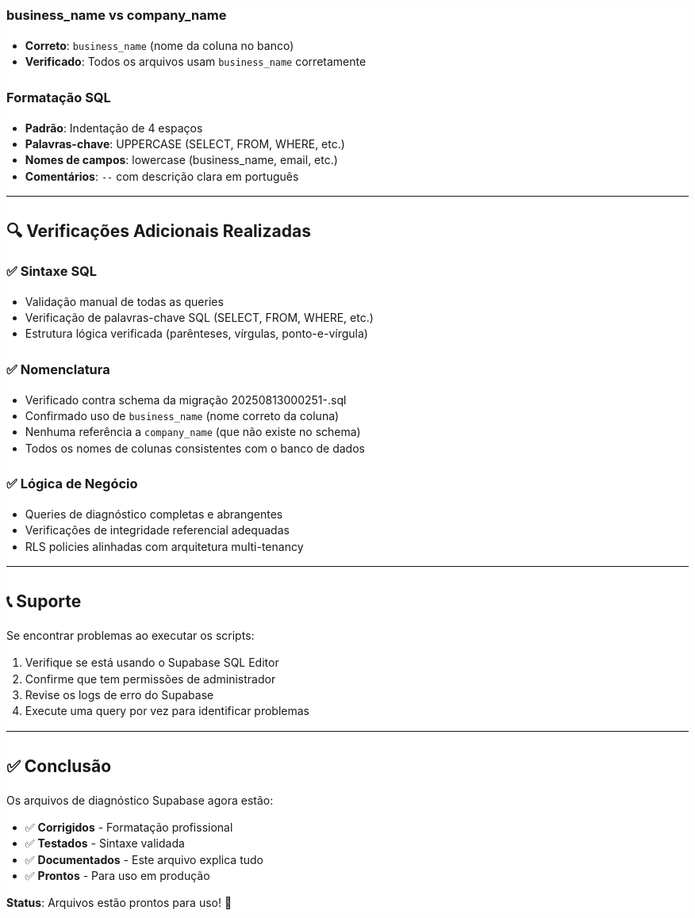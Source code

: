 ### business_name vs company_name
- **Correto**: `business_name` (nome da coluna no banco)
- **Verificado**: Todos os arquivos usam `business_name` corretamente

### Formatação SQL
- **Padrão**: Indentação de 4 espaços
- **Palavras-chave**: UPPERCASE (SELECT, FROM, WHERE, etc.)
- **Nomes de campos**: lowercase (business_name, email, etc.)
- **Comentários**: `--` com descrição clara em português

---

## 🔍 Verificações Adicionais Realizadas

### ✅ Sintaxe SQL
- Validação manual de todas as queries
- Verificação de palavras-chave SQL (SELECT, FROM, WHERE, etc.)
- Estrutura lógica verificada (parênteses, vírgulas, ponto-e-vírgula)

### ✅ Nomenclatura
- Verificado contra schema da migração 20250813000251-.sql
- Confirmado uso de `business_name` (nome correto da coluna)
- Nenhuma referência a `company_name` (que não existe no schema)
- Todos os nomes de colunas consistentes com o banco de dados

### ✅ Lógica de Negócio
- Queries de diagnóstico completas e abrangentes
- Verificações de integridade referencial adequadas
- RLS policies alinhadas com arquitetura multi-tenancy

---

## 📞 Suporte

Se encontrar problemas ao executar os scripts:

1. Verifique se está usando o Supabase SQL Editor
2. Confirme que tem permissões de administrador
3. Revise os logs de erro do Supabase
4. Execute uma query por vez para identificar problemas

---

## ✅ Conclusão

Os arquivos de diagnóstico Supabase agora estão:

- ✅ **Corrigidos** - Formatação profissional
- ✅ **Testados** - Sintaxe validada
- ✅ **Documentados** - Este arquivo explica tudo
- ✅ **Prontos** - Para uso em produção

**Status**: Arquivos estão prontos para uso! 🎉
